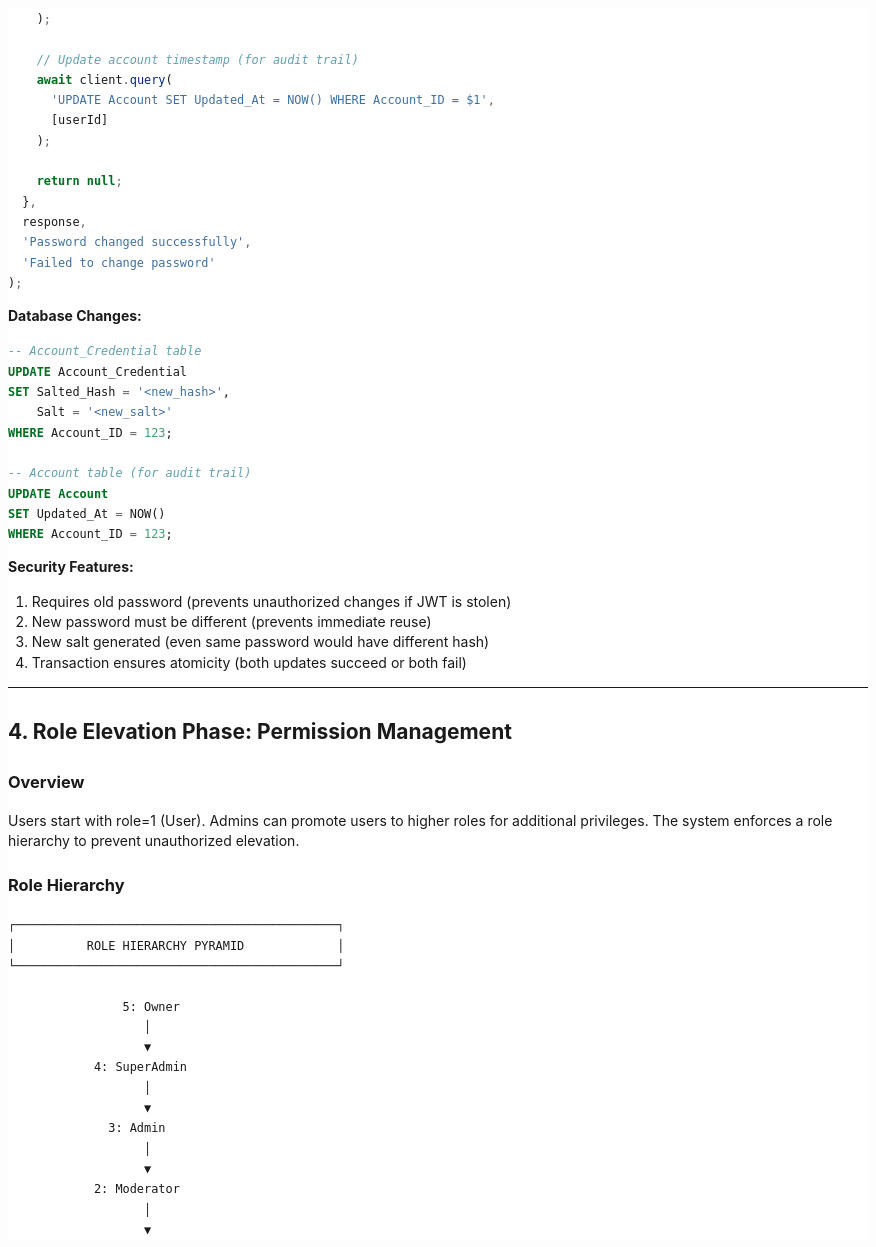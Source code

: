 ```typescript
    );

    // Update account timestamp (for audit trail)
    await client.query(
      'UPDATE Account SET Updated_At = NOW() WHERE Account_ID = $1',
      [userId]
    );

    return null;
  },
  response,
  'Password changed successfully',
  'Failed to change password'
);
```

**Database Changes:**
```sql
-- Account_Credential table
UPDATE Account_Credential
SET Salted_Hash = '<new_hash>',
    Salt = '<new_salt>'
WHERE Account_ID = 123;

-- Account table (for audit trail)
UPDATE Account
SET Updated_At = NOW()
WHERE Account_ID = 123;
```

**Security Features:**
1. Requires old password (prevents unauthorized changes if JWT is stolen)
2. New password must be different (prevents immediate reuse)
3. New salt generated (even same password would have different hash)
4. Transaction ensures atomicity (both updates succeed or both fail)

---

## 4. Role Elevation Phase: Permission Management

### Overview

Users start with role=1 (User). Admins can promote users to higher roles for additional privileges. The system enforces a role hierarchy to prevent unauthorized elevation.

### Role Hierarchy

```
┌─────────────────────────────────────────────┐
│          ROLE HIERARCHY PYRAMID             │
└─────────────────────────────────────────────┘

                5: Owner
                   │
                   ▼
            4: SuperAdmin
                   │
                   ▼
              3: Admin
                   │
                   ▼
            2: Moderator
                   │
                   ▼
```